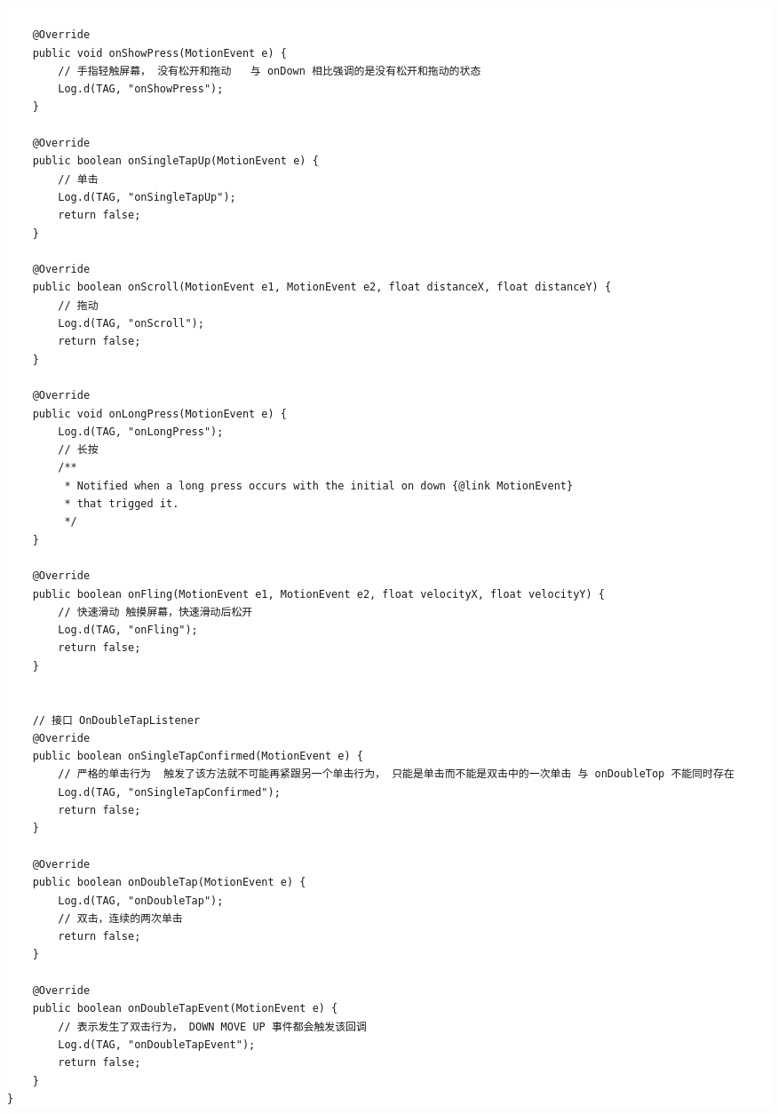 ```

    @Override
    public void onShowPress(MotionEvent e) {
        // 手指轻触屏幕， 没有松开和拖动   与 onDown 相比强调的是没有松开和拖动的状态
        Log.d(TAG, "onShowPress");
    }

    @Override
    public boolean onSingleTapUp(MotionEvent e) {
        // 单击
        Log.d(TAG, "onSingleTapUp");
        return false;
    }

    @Override
    public boolean onScroll(MotionEvent e1, MotionEvent e2, float distanceX, float distanceY) {
        // 拖动
        Log.d(TAG, "onScroll");
        return false;
    }

    @Override
    public void onLongPress(MotionEvent e) {
        Log.d(TAG, "onLongPress");
        // 长按
        /**
         * Notified when a long press occurs with the initial on down {@link MotionEvent}
         * that trigged it.
         */
    }

    @Override
    public boolean onFling(MotionEvent e1, MotionEvent e2, float velocityX, float velocityY) {
        // 快速滑动 触摸屏幕，快速滑动后松开
        Log.d(TAG, "onFling");
        return false;
    }


    // 接口 OnDoubleTapListener
    @Override
    public boolean onSingleTapConfirmed(MotionEvent e) {
        // 严格的单击行为  触发了该方法就不可能再紧跟另一个单击行为， 只能是单击而不能是双击中的一次单击 与 onDoubleTop 不能同时存在
        Log.d(TAG, "onSingleTapConfirmed");
        return false;
    }

    @Override
    public boolean onDoubleTap(MotionEvent e) {
        Log.d(TAG, "onDoubleTap");
        // 双击，连续的两次单击
        return false;
    }

    @Override
    public boolean onDoubleTapEvent(MotionEvent e) {
        // 表示发生了双击行为， DOWN MOVE UP 事件都会触发该回调
        Log.d(TAG, "onDoubleTapEvent");
        return false;
    }
}
```
